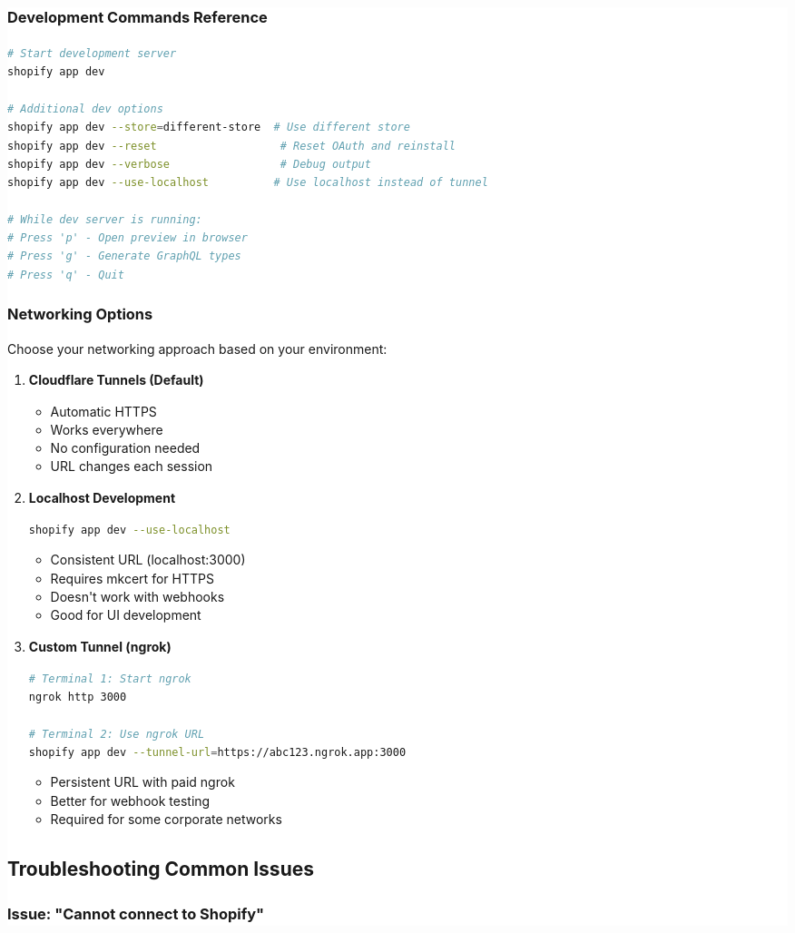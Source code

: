 ### Development Commands Reference

```bash
# Start development server
shopify app dev

# Additional dev options
shopify app dev --store=different-store  # Use different store
shopify app dev --reset                   # Reset OAuth and reinstall
shopify app dev --verbose                 # Debug output
shopify app dev --use-localhost          # Use localhost instead of tunnel

# While dev server is running:
# Press 'p' - Open preview in browser
# Press 'g' - Generate GraphQL types
# Press 'q' - Quit
```

### Networking Options

Choose your networking approach based on your environment:

1. **Cloudflare Tunnels (Default)**
   - Automatic HTTPS
   - Works everywhere
   - No configuration needed
   - URL changes each session

2. **Localhost Development**
   ```bash
   shopify app dev --use-localhost
   ```
   - Consistent URL (localhost:3000)
   - Requires mkcert for HTTPS
   - Doesn't work with webhooks
   - Good for UI development

3. **Custom Tunnel (ngrok)**
   ```bash
   # Terminal 1: Start ngrok
   ngrok http 3000
   
   # Terminal 2: Use ngrok URL
   shopify app dev --tunnel-url=https://abc123.ngrok.app:3000
   ```
   - Persistent URL with paid ngrok
   - Better for webhook testing
   - Required for some corporate networks

## Troubleshooting Common Issues

### Issue: "Cannot connect to Shopify"
